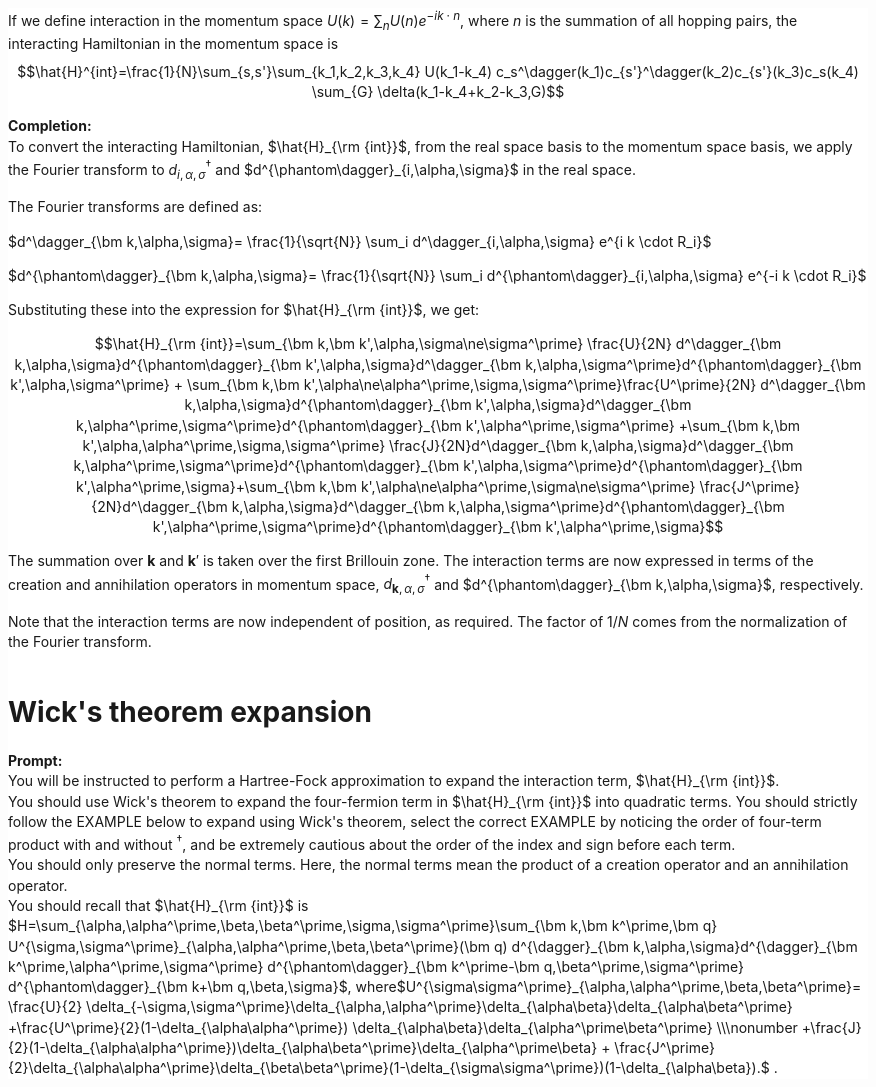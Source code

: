 If we define interaction in the momentum space $U(k)=\sum_{n} U(n) e^{-i k \cdot n}$, where $n$ is the summation of all hopping pairs, the interacting Hamiltonian in the momentum space is  
$$\hat{H}^{int}=\frac{1}{N}\sum_{s,s'}\sum_{k_1,k_2,k_3,k_4}  U(k_1-k_4) c_s^\dagger(k_1)c_{s'}^\dagger(k_2)c_{s'}(k_3)c_s(k_4) \sum_{G} \delta(k_1-k_4+k_2-k_3,G)$$

**Completion:**  
To convert the interacting Hamiltonian, $\hat{H}_{\rm {int}}$, from the real space basis to the momentum space basis, we apply the Fourier transform to $d^\dagger_{i,\alpha,\sigma}$ and $d^{\phantom\dagger}_{i,\alpha,\sigma}$ in the real space. 

The Fourier transforms are defined as:

$d^\dagger_{\bm k,\alpha,\sigma}= \frac{1}{\sqrt{N}} \sum_i d^\dagger_{i,\alpha,\sigma} e^{i k \cdot R_i}$

$d^{\phantom\dagger}_{\bm k,\alpha,\sigma}= \frac{1}{\sqrt{N}} \sum_i d^{\phantom\dagger}_{i,\alpha,\sigma} e^{-i k \cdot R_i}$

Substituting these into the expression for $\hat{H}_{\rm {int}}$, we get:

$$\hat{H}_{\rm {int}}=\sum_{\bm k,\bm k',\alpha,\sigma\ne\sigma^\prime} \frac{U}{2N} d^\dagger_{\bm k,\alpha,\sigma}d^{\phantom\dagger}_{\bm k',\alpha,\sigma}d^\dagger_{\bm k,\alpha,\sigma^\prime}d^{\phantom\dagger}_{\bm k',\alpha,\sigma^\prime} + \sum_{\bm k,\bm k',\alpha\ne\alpha^\prime,\sigma,\sigma^\prime}\frac{U^\prime}{2N}  d^\dagger_{\bm k,\alpha,\sigma}d^{\phantom\dagger}_{\bm k',\alpha,\sigma}d^\dagger_{\bm k,\alpha^\prime,\sigma^\prime}d^{\phantom\dagger}_{\bm k',\alpha^\prime,\sigma^\prime} +\sum_{\bm k,\bm k',\alpha,\alpha^\prime,\sigma,\sigma^\prime} \frac{J}{2N}d^\dagger_{\bm k,\alpha,\sigma}d^\dagger_{\bm k,\alpha^\prime,\sigma^\prime}d^{\phantom\dagger}_{\bm k',\alpha,\sigma^\prime}d^{\phantom\dagger}_{\bm k',\alpha^\prime,\sigma}+\sum_{\bm k,\bm k',\alpha\ne\alpha^\prime,\sigma\ne\sigma^\prime} \frac{J^\prime}{2N}d^\dagger_{\bm k,\alpha,\sigma}d^\dagger_{\bm k,\alpha,\sigma^\prime}d^{\phantom\dagger}_{\bm k',\alpha^\prime,\sigma^\prime}d^{\phantom\dagger}_{\bm k',\alpha^\prime,\sigma}$$

The summation over $\bm k$ and $\bm k'$ is taken over the first Brillouin zone. The interaction terms are now expressed in terms of the creation and annihilation operators in momentum space, $d^\dagger_{\bm k,\alpha,\sigma}$ and $d^{\phantom\dagger}_{\bm k,\alpha,\sigma}$, respectively. 

Note that the interaction terms are now independent of position, as required. The factor of $1/N$ comes from the normalization of the Fourier transform.

# Wick's theorem expansion
**Prompt:**  
You will be instructed to perform a Hartree-Fock approximation to expand the interaction term, $\hat{H}_{\rm {int}}$.  
You should use Wick's theorem to expand the four-fermion term in $\hat{H}_{\rm {int}}$ into quadratic terms. You should strictly follow the EXAMPLE below to expand using Wick's theorem, select the correct EXAMPLE by noticing the order of four-term product with and without ${}^\dagger$, and be extremely cautious about the order of the index and sign before each term.  
You should only preserve the normal terms. Here, the normal terms mean the product of a creation operator and an annihilation operator.  
You should recall that $\hat{H}_{\rm {int}}$ is $H=\sum_{\alpha,\alpha^\prime,\beta,\beta^\prime,\sigma,\sigma^\prime}\sum_{\bm k,\bm k^\prime,\bm q} 
U^{\sigma,\sigma^\prime}_{\alpha,\alpha^\prime,\beta,\beta^\prime}(\bm q)  
d^{\dagger}_{\bm k,\alpha,\sigma}d^{\dagger}_{\bm k^\prime,\alpha^\prime,\sigma^\prime}
d^{\phantom\dagger}_{\bm k^\prime-\bm q,\beta^\prime,\sigma^\prime}
d^{\phantom\dagger}_{\bm k+\bm q,\beta,\sigma}$, where$U^{\sigma\sigma^\prime}_{\alpha,\alpha^\prime,\beta,\beta^\prime}= 
\frac{U}{2} \delta_{-\sigma,\sigma^\prime}\delta_{\alpha,\alpha^\prime}\delta_{\alpha\beta}\delta_{\alpha\beta^\prime}  
+\frac{U^\prime}{2}(1-\delta_{\alpha\alpha^\prime}) \delta_{\alpha\beta}\delta_{\alpha^\prime\beta^\prime} \\\nonumber
+\frac{J}{2}(1-\delta_{\alpha\alpha^\prime})\delta_{\alpha\beta^\prime}\delta_{\alpha^\prime\beta} + 
\frac{J^\prime}{2}\delta_{\alpha\alpha^\prime}\delta_{\beta\beta^\prime}(1-\delta_{\sigma\sigma^\prime})(1-\delta_{\alpha\beta}).$
.  